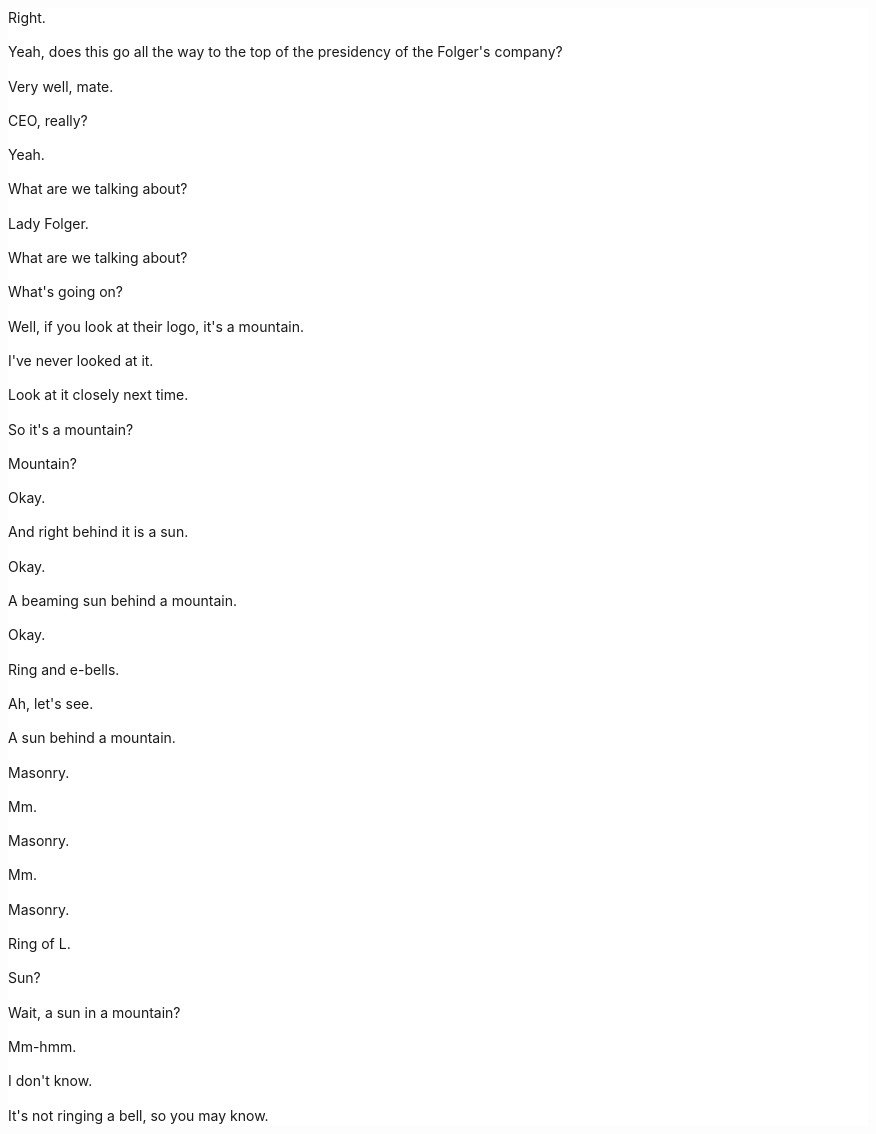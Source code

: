 Right.

Yeah, does this go all the way to the top of the presidency of the Folger's company?

Very well, mate.

CEO, really?

Yeah.

What are we talking about?

Lady Folger.

What are we talking about?

What's going on?

Well, if you look at their logo, it's a mountain.

I've never looked at it.

Look at it closely next time.

So it's a mountain?

Mountain?

Okay.

And right behind it is a sun.

Okay.

A beaming sun behind a mountain.

Okay.

Ring and e-bells.

Ah, let's see.

A sun behind a mountain.

Masonry.

Mm.

Masonry.

Mm.

Masonry.

Ring of L.

Sun?

Wait, a sun in a mountain?

Mm-hmm.

I don't know.

It's not ringing a bell, so you may know.
